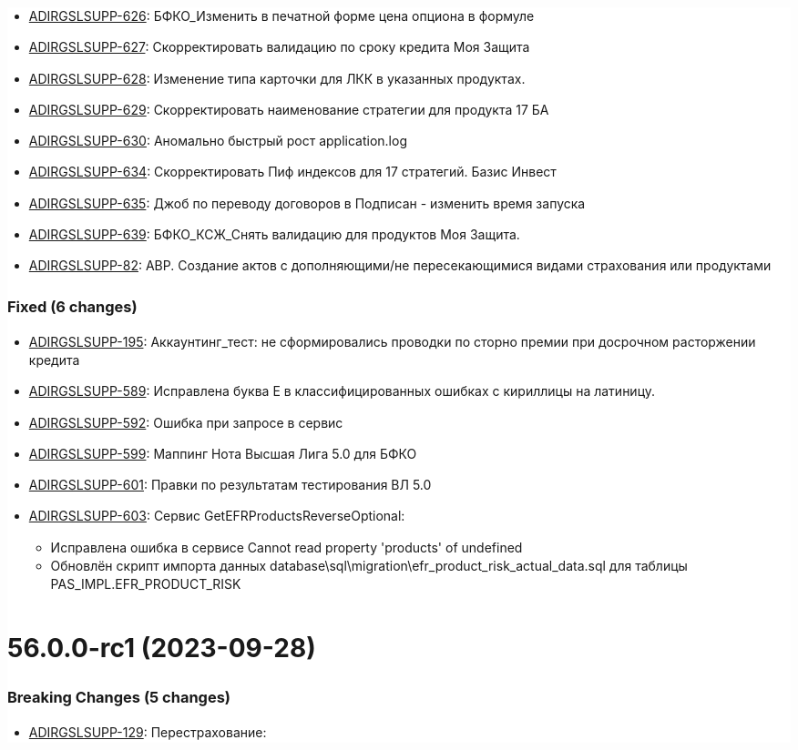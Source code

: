 - [ADIRGSLSUPP-626](https://jira.adacta-fintech.com/browse/ADIRGSLSUPP-626): БФКО_Изменить в печатной форме цена опциона в формуле

- [ADIRGSLSUPP-627](https://jira.adacta-fintech.com/browse/ADIRGSLSUPP-627): Скорректировать валидацию по сроку кредита Моя Защита

- [ADIRGSLSUPP-628](https://jira.adacta-fintech.com/browse/ADIRGSLSUPP-628): Изменение типа карточки для ЛКК в указанных продуктах.

- [ADIRGSLSUPP-629](https://jira.adacta-fintech.com/browse/ADIRGSLSUPP-629): Скорректировать наименование стратегии для продукта 17 БА

- [ADIRGSLSUPP-630](https://jira.adacta-fintech.com/browse/ADIRGSLSUPP-630): Аномально быстрый рост application.log

- [ADIRGSLSUPP-634](https://jira.adacta-fintech.com/browse/ADIRGSLSUPP-634): Скорректировать Пиф индексов для 17 стратегий. Базис Инвест

- [ADIRGSLSUPP-635](https://jira.adacta-fintech.com/browse/ADIRGSLSUPP-635): Джоб по переводу договоров в Подписан - изменить время запуска

- [ADIRGSLSUPP-639](https://jira.adacta-fintech.com/browse/ADIRGSLSUPP-639): БФКО_КСЖ_Снять валидацию для продуктов Моя Защита.

- [ADIRGSLSUPP-82](https://jira.adacta-fintech.com/browse/ADIRGSLSUPP-82): АВР. Создание актов с дополняющими/не пересекающимися видами страхования или продуктами


### Fixed (6 changes)

- [ADIRGSLSUPP-195](https://jira.adacta-fintech.com/browse/ADIRGSLSUPP-195): Аккаунтинг_тест: не сформировались проводки по сторно премии при досрочном расторжении кредита

- [ADIRGSLSUPP-589](https://jira.adacta-fintech.com/browse/ADIRGSLSUPP-589): Исправлена буква Е в классифицированных ошибках с кириллицы на латиницу.

- [ADIRGSLSUPP-592](https://jira.adacta-fintech.com/browse/ADIRGSLSUPP-592): Ошибка при запросе в сервис

- [ADIRGSLSUPP-599](https://jira.adacta-fintech.com/browse/ADIRGSLSUPP-599): Маппинг Нота Высшая Лига 5.0 для БФКО

- [ADIRGSLSUPP-601](https://jira.adacta-fintech.com/browse/ADIRGSLSUPP-601): Правки по результатам тестирования ВЛ 5.0

- [ADIRGSLSUPP-603](https://jira.adacta-fintech.com/browse/ADIRGSLSUPP-603): Сервис GetEFRProductsReverseOptional:

    * Исправлена ошибка в сервисе Cannot read property 'products' of undefined
    * Обновлён скрипт импорта данных database\sql\migration\efr_product_risk_actual_data.sql для таблицы PAS_IMPL.EFR_PRODUCT_RISK

# 56.0.0-rc1 (2023-09-28)

### Breaking Changes (5 changes)

- [ADIRGSLSUPP-129](https://jira.adacta-fintech.com/browse/ADIRGSLSUPP-129): Перестрахование:
